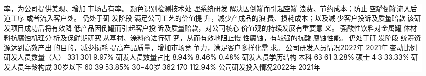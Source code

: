 率，为公司提供美观、增加
市场占有率。
颜色识别检测技术处
理系统研发
解决因倒罐而引起空罐
浪费、节约成本；防止
空罐倒罐流入后道工序
或者流入客户处。
仍处于研
发阶段
满足公司工艺的价值提
升，减少产成品的浪
费、损耗成本；以及减
少客户投诉及质量赔款
该研发项目成功后将有效降
低产品因倒罐而引起客户投
诉及质量赔款，对公司核心
价值观的持续发展有重要意
义。
强酸性饮料对金属罐
体材料抗腐蚀机理分
析及保鲜期研究
从基材、涂料商进行研
究，从而有效地阻止慢
性腐蚀，有较强的抗酸
腐蚀性能。
仍处于研
发阶段
统筹资源达到高效产出
的目的，减少损耗
提高产品质量，增加市场竞
争力，满足客户多样化需
求。
公司研发人员情况2022年
2021年
变动比例
研发人员数量（人）
331
301
9.97%
研发人员数量占比
8.94%
8.46%
0.48%
研发人员学历结构
本科
63
61
3.28%
硕士
4
3
33.33%
研发人员年龄构成
30岁以下
60
39
53.85%
30~40岁
362
170
112.94%
公司研发投入情况2022年
2021年